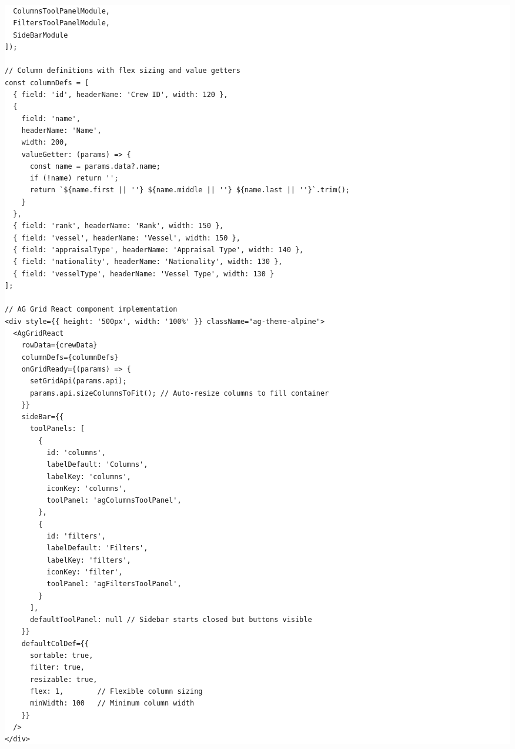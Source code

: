 ```tsx
  ColumnsToolPanelModule,
  FiltersToolPanelModule,
  SideBarModule
]);

// Column definitions with flex sizing and value getters
const columnDefs = [
  { field: 'id', headerName: 'Crew ID', width: 120 },
  { 
    field: 'name', 
    headerName: 'Name', 
    width: 200,
    valueGetter: (params) => {
      const name = params.data?.name;
      if (!name) return '';
      return `${name.first || ''} ${name.middle || ''} ${name.last || ''}`.trim();
    }
  },
  { field: 'rank', headerName: 'Rank', width: 150 },
  { field: 'vessel', headerName: 'Vessel', width: 150 },
  { field: 'appraisalType', headerName: 'Appraisal Type', width: 140 },
  { field: 'nationality', headerName: 'Nationality', width: 130 },
  { field: 'vesselType', headerName: 'Vessel Type', width: 130 }
];

// AG Grid React component implementation
<div style={{ height: '500px', width: '100%' }} className="ag-theme-alpine">
  <AgGridReact
    rowData={crewData}
    columnDefs={columnDefs}
    onGridReady={(params) => {
      setGridApi(params.api);
      params.api.sizeColumnsToFit(); // Auto-resize columns to fill container
    }}
    sideBar={{
      toolPanels: [
        {
          id: 'columns',
          labelDefault: 'Columns',
          labelKey: 'columns',
          iconKey: 'columns',
          toolPanel: 'agColumnsToolPanel',
        },
        {
          id: 'filters',
          labelDefault: 'Filters',
          labelKey: 'filters',
          iconKey: 'filter',
          toolPanel: 'agFiltersToolPanel',
        }
      ],
      defaultToolPanel: null // Sidebar starts closed but buttons visible
    }}
    defaultColDef={{
      sortable: true,
      filter: true,
      resizable: true,
      flex: 1,        // Flexible column sizing
      minWidth: 100   // Minimum column width
    }}
  />
</div>
```